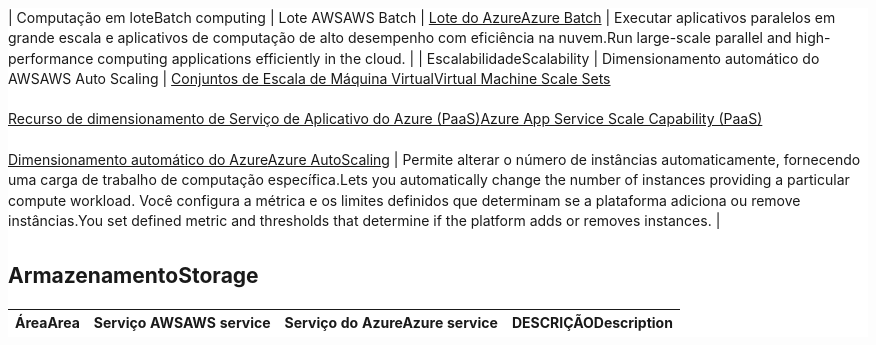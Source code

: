 |             <span data-ttu-id="89e9c-165">Computação em lote</span><span class="sxs-lookup"><span data-stu-id="89e9c-165">Batch computing</span></span>             |                   <span data-ttu-id="89e9c-166">Lote AWS</span><span class="sxs-lookup"><span data-stu-id="89e9c-166">AWS Batch</span></span>                    |                                                                                                                             [<span data-ttu-id="89e9c-167">Lote do Azure</span><span class="sxs-lookup"><span data-stu-id="89e9c-167">Azure Batch</span></span>](https://azure.microsoft.com/services/batch/)                                                                                                                              |                                                    <span data-ttu-id="89e9c-168">Executar aplicativos paralelos em grande escala e aplicativos de computação de alto desempenho com eficiência na nuvem.</span><span class="sxs-lookup"><span data-stu-id="89e9c-168">Run large-scale parallel and high-performance computing applications efficiently in the cloud.</span></span>                                                     |
|               <span data-ttu-id="89e9c-169">Escalabilidade</span><span class="sxs-lookup"><span data-stu-id="89e9c-169">Scalability</span></span>               |                <span data-ttu-id="89e9c-170">Dimensionamento automático do AWS</span><span class="sxs-lookup"><span data-stu-id="89e9c-170">AWS Auto Scaling</span></span>                | [<span data-ttu-id="89e9c-171">Conjuntos de Escala de Máquina Virtual</span><span class="sxs-lookup"><span data-stu-id="89e9c-171">Virtual Machine Scale Sets</span></span>](/azure/virtual-machine-scale-sets/virtual-machine-scale-sets-overview) <br/><br/>[<span data-ttu-id="89e9c-172">Recurso de dimensionamento de Serviço de Aplicativo do Azure (PaaS)</span><span class="sxs-lookup"><span data-stu-id="89e9c-172">Azure App Service Scale Capability (PaaS)</span></span>](https://azure.microsoft.com/documentation/articles/web-sites-scale/) <br/><br/>[<span data-ttu-id="89e9c-173">Dimensionamento automático do Azure</span><span class="sxs-lookup"><span data-stu-id="89e9c-173">Azure AutoScaling</span></span>](/azure/app-service/app-service-environment-auto-scale) |    <span data-ttu-id="89e9c-174">Permite alterar o número de instâncias automaticamente, fornecendo uma carga de trabalho de computação específica.</span><span class="sxs-lookup"><span data-stu-id="89e9c-174">Lets you automatically change the number of instances providing a particular compute workload.</span></span> <span data-ttu-id="89e9c-175">Você configura a métrica e os limites definidos que determinam se a plataforma adiciona ou remove instâncias.</span><span class="sxs-lookup"><span data-stu-id="89e9c-175">You set defined metric and thresholds that determine if the platform adds or removes instances.</span></span>     |

## <a name="storage"></a><span data-ttu-id="89e9c-176">Armazenamento</span><span class="sxs-lookup"><span data-stu-id="89e9c-176">Storage</span></span>

|                <span data-ttu-id="89e9c-177">Área</span><span class="sxs-lookup"><span data-stu-id="89e9c-177">Area</span></span>                |                                  <span data-ttu-id="89e9c-178">Serviço AWS</span><span class="sxs-lookup"><span data-stu-id="89e9c-178">AWS service</span></span>                                  |                                                                                                                                          <span data-ttu-id="89e9c-179">Serviço do Azure</span><span class="sxs-lookup"><span data-stu-id="89e9c-179">Azure service</span></span>                                                                                                                                           |                                                                                                                                             <span data-ttu-id="89e9c-180">DESCRIÇÃO</span><span class="sxs-lookup"><span data-stu-id="89e9c-180">Description</span></span>                                                                                                                                             |
|------------------------------------|-------------------------------------------------------------------------------|--------------------------------------------------------------------------------------------------------------------------------------------------------------------------------------------------------------------------------------------------------------------------------------------------|-----------------------------------------------------------------------------------------------------------------------------------------------------------------------------------------------------------------------------------------------------------------------------------------------------|